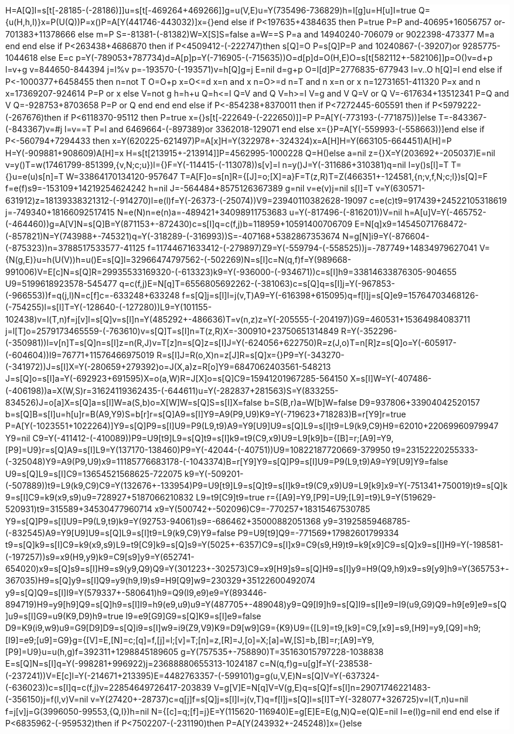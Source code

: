 H=A[Q]I=s[t[-28185-(-28186)]]u=s[t[-469264+469266]]g=u(V,E)u=Y(735496-736829)h=I[g]u=H[u]I=true Q={u(H,h,I)}x=P(U(Q))P=x()P=A[Y(441746-443032)]x={}end else if P<197635+4384635 then P=true P=P and-40695+16056757 or-701383+11378666 else m=P S=-81381-(-81382)W=X[S]S=false a=W==S P=a and 14940240-706079 or 9022398-473377 M=a end end else if P<263438+4686870 then if P<4509412-(-222747)then s[Q]=O P=s[Q]P=P and 10240867-(-39207)or 9285775-1044618 else E=c p=Y(-789053+787734)d=A[p]p=Y(-716905-(-715635))O=d[p]d=O(H,E)O=s[t[582112+-582106]]p=O()v=d+p l=v+g v=844650-844394 j=l%v p=-193570-(-193571)v=h[Q]g=j E=nil d=g+p O=I[d]P=2776835-677943 l=v..O h[Q]=l end else if P<-1000377+6458455 then n=not T O=O+p x=O<=d x=n and x n=O>=d n=T and n x=n or x n=12731651-411320 P=x and n x=17369207-924614 P=P or x else V=not g h=h+u Q=h<=I Q=V and Q V=h>=I V=g and V Q=V or Q V=-617634+13512341 P=Q and V Q=-928753+8703658 P=P or Q end end end else if P<-854238+8370011 then if P<7272445-605591 then if P<5979222-(-267676)then if P<6118370-95112 then P=true x={}s[t[-222649-(-222650)]]=P P=A[Y(-773193-(-771875))]else T=-843367-(-843367)v=#j l=v==T P=l and 6469664-(-897389)or 3362018-129071 end else x={}P=A[Y(-559993-(-558663))]end else if P<-560794+7294433 then x=Y(620225-621497)P=A[x]H=Y(322978+-324324)x=A[H]H=Y(663105-664451)A[H]=P H=Y(-909881+908609)A[H]=x H=s[t[213915+-213914]]P=4562995-1000228 Q=H()else a=nil z={}X=Y(203692+-205037)E=nil v=y()T=w(17461799-851399,{v,N;c;u})l={}F=Y(-114415-(-113078))s[v]=l n=y()J=Y(-311686+310381)q=nil l=y()s[l]=T T={}u=e(u)s[n]=T W=33864170134120-957647 T=A[F]o=s[n]R={[J]=o;[X]=a}F=T(z,R)T=Z(466351+-124581,{n;v,f,N;c;l})s[Q]=F f=e(f)s9=-153109+14219254624242 h=nil J=-564484+8575126367389 g=nil v=e(v)j=nil s[I]=T v=Y(630571-631912)z=18139338321312-(-914270)l=e(l)f=Y(-26373-(-25074))V9=23940110382628-19097 c=e(c)t9=917439+24522105318619 j=-749340+18166092517415 N=e(N)n=e(n)a=-489421+34098911753683 u=Y(-817496-(-816201))V=nil h=A[u]V=Y(-465752-(-464460))g=A[V]N=s[Q]B=Y(871153+-872430)c=s[I]q=c(f,j)b=118959+10591400706709 E=N[q]x9=14545071768472-(-857821)N=Y(743988+-745321)q=Y(-318289-(-316993))S=-407168+5382867353674 N=g[N]i9=Y(-876604-(-875323))n=3788517533577-41125 f=11744671633412-(-279897)Z9=Y(-559794-(-558525))j=-787749+14834979627041 V={N(g,E)}u=h(U(V))h=u()E=s[Q]l=32966474797562-(-502269)N=s[I]c=N(q,f)f=Y(989668-991006)V=E[c]N=s[Q]R=29935533169320-(-613323)k9=Y(-936000-(-934671))c=s[I]h9=33814633876305-904655 U9=5199618923578-545477 q=c(f,j)E=N[q]T=6556805692262-(-381063)c=s[Q]q=s[I]j=Y(-967853-(-966553))f=q(j,l)N=c[f]c=-633248+633248 f=s[Q]j=s[I]l=j(v,T)A9=Y(-616398+615095)q=f[l]j=s[Q]e9=15764703468126-(-754255)l=s[I]T=Y(-128640-(-127280))L9=Y(101155-102438)v=l(T,n)f=j[v]l=s[Q]v=s[I]n=Y(485292+-486636)T=v(n,z)z=Y(-205555-(-204197))G9=460531+15364984083711 j=l[T]o=2579173465559-(-763610)v=s[Q]T=s[I]n=T(z,R)X=-300910+23750651314849 R=Y(-352296-(-350981))l=v[n]T=s[Q]n=s[I]z=n(R,J)v=T[z]n=s[Q]z=s[I]J=Y(-624056+622750)R=z(J,o)T=n[R]z=s[Q]o=Y(-605917-(-604604))I9=76771+11576466975019 R=s[I]J=R(o,X)n=z[J]R=s[Q]x={}P9=Y(-343270-(-341972))J=s[I]X=Y(-280659+279392)o=J(X,a)z=R[o]Y9=6847062403561-548213 J=s[Q]o=s[I]a=Y(-692923+691595)X=o(a,W)R=J[X]o=s[Q]C9=15941201967285-564150 X=s[I]W=Y(-407486-(-406198))a=X(W,S)r=31624119362435-(-644611)u=Y(-282837+281563)S=Y(833255-834526)J=o[a]X=s[Q]a=s[I]W=a(S,b)o=X[W]W=s[Q]S=s[I]X=false b=S(B,r)a=W[b]W=false D9=937806+33904042520157 b=s[Q]B=s[I]u=h[u]r=B(A9,Y9)S=b[r]r=s[Q]A9=s[I]Y9=A9(P9,U9)K9=Y(-719623+718283)B=r[Y9]r=true P=A[Y(-1023551+1022264)]Y9=s[Q]P9=s[I]U9=P9(L9,t9)A9=Y9[U9]U9=s[Q]L9=s[I]t9=L9(k9,C9)H9=62010+22069960979947 Y9=nil C9=Y(-411412-(-410089))P9=U9[t9]L9=s[Q]t9=s[I]k9=t9(C9,x9)U9=L9[k9]b={[B]=r;[A9]=Y9,[P9]=U9}r=s[Q]A9=s[I]L9=Y(137170-138460)P9=Y(-42044-(-40751))U9=10822187720669-379950 t9=23152220255333-(-325048)Y9=A9(P9,U9)x9=11185776683178-(-1043374)B=r[Y9]Y9=s[Q]P9=s[I]U9=P9(L9,t9)A9=Y9[U9]Y9=false U9=s[Q]L9=s[I]C9=13654521568625-722075 k9=Y(-509201-(-507889))t9=L9(k9,C9)C9=Y(132676+-133954)P9=U9[t9]L9=s[Q]t9=s[I]k9=t9(C9,x9)U9=L9[k9]x9=Y(-751341+750019)t9=s[Q]k9=s[I]C9=k9(x9,s9)u9=728927+5187066210832 L9=t9[C9]t9=true r={[A9]=Y9,[P9]=U9;[L9]=t9}L9=Y(519629-520931)t9=315589+34530477960714 x9=Y(500742+-502096)C9=-770257+18315467530785 Y9=s[Q]P9=s[I]U9=P9(L9,t9)k9=Y(92753-94061)s9=-686462+35000882051368 y9=31925859468785-(-832545)A9=Y9[U9]U9=s[Q]L9=s[I]t9=L9(k9,C9)Y9=false P9=U9[t9]Q9=-771569+17982601799334 t9=s[Q]k9=s[I]C9=k9(x9,s9)L9=t9[C9]k9=s[Q]s9=Y(5025+-6357)C9=s[I]x9=C9(s9,H9)t9=k9[x9]C9=s[Q]x9=s[I]H9=Y(-198581-(-197257))s9=x9(H9,y9)k9=C9[s9]y9=Y(652741-654020)x9=s[Q]s9=s[I]H9=s9(y9,Q9)Q9=Y(301223+-302573)C9=x9[H9]s9=s[Q]H9=s[I]y9=H9(Q9,h9)x9=s9[y9]h9=Y(365753+-367035)H9=s[Q]y9=s[I]Q9=y9(h9,I9)s9=H9[Q9]w9=230329+35122600492074 y9=s[Q]Q9=s[I]I9=Y(579337+-580641)h9=Q9(I9,e9)e9=Y(893446-894719)H9=y9[h9]Q9=s[Q]h9=s[I]I9=h9(e9,u9)u9=Y(487705+-489048)y9=Q9[I9]h9=s[Q]I9=s[I]e9=I9(u9,G9)Q9=h9[e9]e9=s[Q]u9=s[I]G9=u9(K9,D9)h9=true I9=e9[G9]G9=s[Q]K9=s[I]e9=false D9=K9(i9,w9)u9=G9[D9]D9=s[Q]i9=s[I]w9=i9(Z9,V9)K9=D9[w9]G9={K9}U9={[L9]=t9,[k9]=C9,[x9]=s9,[H9]=y9,[Q9]=h9;[I9]=e9;[u9]=G9}g={[V]=E,[N]=c;[q]=f,[j]=l;[v]=T;[n]=z,[R]=J,[o]=X;[a]=W,[S]=b,[B]=r;[A9]=Y9,[P9]=U9}u=u(h,g)f=392311+1298845189605 g=Y(757535+-758890)T=35163015797228-1038838 E=s[Q]N=s[I]q=Y(-998281+996922)j=23688880655313-1024187 c=N(q,f)g=u[g]f=Y(-238538-(-237241))V=E[c]l=Y(-214671+213395)E=4482763357-(-599101)g=g(u,V,E)N=s[Q]V=Y(-637324-(-636023))c=s[I]q=c(f,j)v=22854649726417-203839 V=g[V]E=N[q]V=V(g,E)q=s[Q]f=s[I]n=29071746221483-(-356150)j=f(l,v)V=nil v=Y(27420+-28737)c=q[j]f=s[Q]j=s[I]l=j(v,T)q=f[l]j=s[Q]l=s[I]T=Y(-328077+326725)v=l(T,n)u=nil f=j[v]j=G(3996050-99553,{Q,I})h=nil N={[c]=q;[f]=j}E=Y(115620-116940)E=g[E]E=E(g,N)Q=e(Q)E=nil I=e(I)g=nil end end else if P<6835962-(-959532)then if P<7502207-(-231190)then P=A[Y(243932+-245248)]x={}else